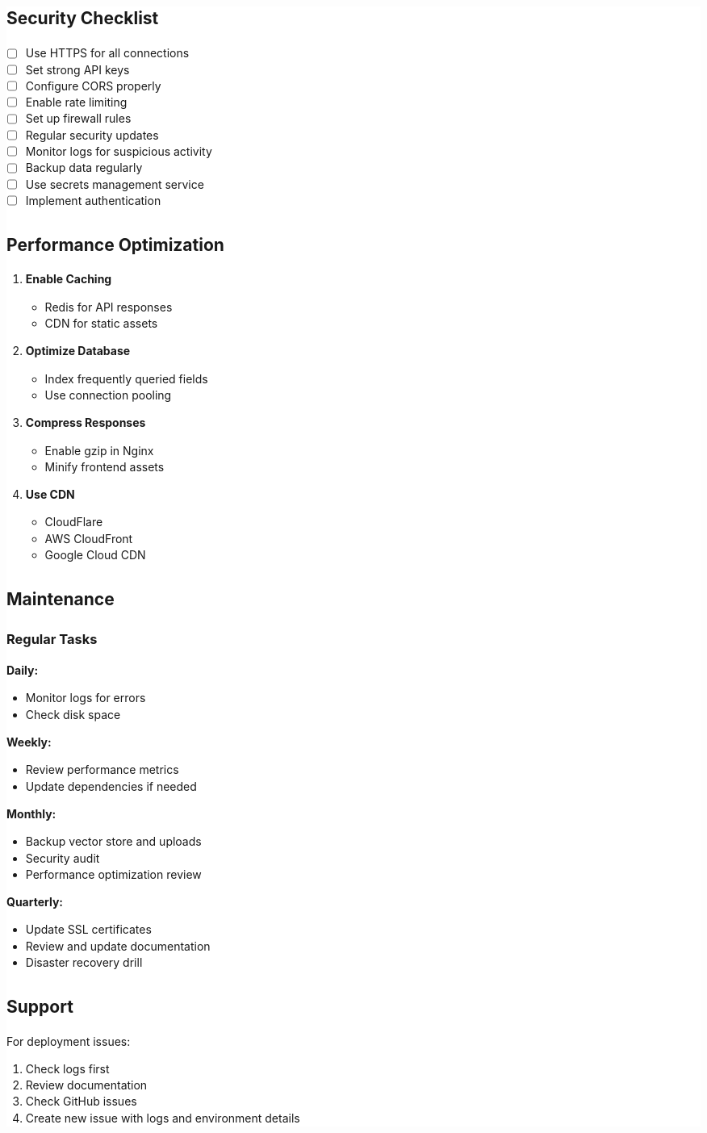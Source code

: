 ## Security Checklist

- [ ] Use HTTPS for all connections
- [ ] Set strong API keys
- [ ] Configure CORS properly
- [ ] Enable rate limiting
- [ ] Set up firewall rules
- [ ] Regular security updates
- [ ] Monitor logs for suspicious activity
- [ ] Backup data regularly
- [ ] Use secrets management service
- [ ] Implement authentication

## Performance Optimization

1. **Enable Caching**
   - Redis for API responses
   - CDN for static assets

2. **Optimize Database**
   - Index frequently queried fields
   - Use connection pooling

3. **Compress Responses**
   - Enable gzip in Nginx
   - Minify frontend assets

4. **Use CDN**
   - CloudFlare
   - AWS CloudFront
   - Google Cloud CDN

## Maintenance

### Regular Tasks

**Daily:**
- Monitor logs for errors
- Check disk space

**Weekly:**
- Review performance metrics
- Update dependencies if needed

**Monthly:**
- Backup vector store and uploads
- Security audit
- Performance optimization review

**Quarterly:**
- Update SSL certificates
- Review and update documentation
- Disaster recovery drill

## Support

For deployment issues:
1. Check logs first
2. Review documentation
3. Check GitHub issues
4. Create new issue with logs and environment details
